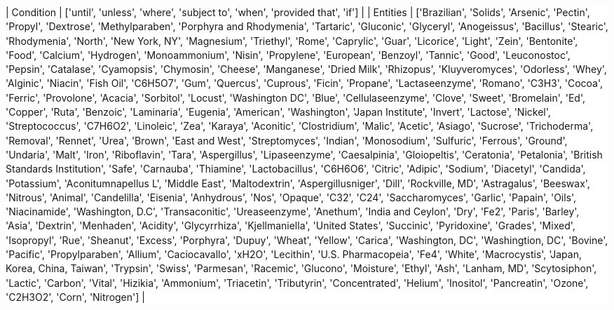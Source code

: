 | Condition   | ['until', 'unless', 'where', 'subject to', 'when', 'provided that', 'if']                                                                                                                                                                                                                                                                                                                                                                                                                                                                                                                                                                                                                                                                                                                                                                                                                                                                                                                                                                                                                                                                                                                                                                                                                                                                                                                                                                                                                                                                                                                                                                                                                                                                                                                                                                                                                                                                                                                                                                                                                                                                                                                                                                                                                                                                                                                                                                                                                                                                                                                                                                                                                                                                     |
| Entities    | ['Brazilian', 'Solids', 'Arsenic', 'Pectin', 'Propyl', 'Dextrose', 'Methylparaben', 'Porphyra and Rhodymenia', 'Tartaric', 'Gluconic', 'Glyceryl', 'Anogeissus', 'Bacillus', 'Stearic', 'Rhodymenia', 'North', 'New York, NY', 'Magnesium', 'Triethyl', 'Rome', 'Caprylic', 'Guar', 'Licorice', 'Light', 'Zein', 'Bentonite', 'Food', 'Calcium', 'Hydrogen', 'Monoammonium', 'Nisin', 'Propylene', 'European', 'Benzoyl', 'Tannic', 'Good', 'Leuconostoc', 'Pepsin', 'Catalase', 'Cyamopsis', 'Chymosin', 'Cheese', 'Manganese', 'Dried Milk', 'Rhizopus', 'Kluyveromyces', 'Odorless', 'Whey', 'Alginic', 'Niacin', 'Fish Oil', 'C6H5O7', 'Gum', 'Quercus', 'Cuprous', 'Ficin', 'Propane', 'Lactaseenzyme', 'Romano', 'C3H3', 'Cocoa', 'Ferric', 'Provolone', 'Acacia', 'Sorbitol', 'Locust', 'Washington DC', 'Blue', 'Cellulaseenzyme', 'Clove', 'Sweet', 'Bromelain', 'Ed', 'Copper', 'Ruta', 'Benzoic', 'Laminaria', 'Eugenia', 'American', 'Washington', 'Japan Institute', 'Invert', 'Lactose', 'Nickel', 'Streptococcus', 'C7H6O2', 'Linoleic', 'Zea', 'Karaya', 'Aconitic', 'Clostridium', 'Malic', 'Acetic', 'Asiago', 'Sucrose', 'Trichoderma', 'Removal', 'Rennet', 'Urea', 'Brown', 'East and West', 'Streptomyces', 'Indian', 'Monosodium', 'Sulfuric', 'Ferrous', 'Ground', 'Undaria', 'Malt', 'Iron', 'Riboflavin', 'Tara', 'Aspergillus', 'Lipaseenzyme', 'Caesalpinia', 'Gloiopeltis', 'Ceratonia', 'Petalonia', 'British Standards Institution', 'Safe', 'Carnauba', 'Thiamine', 'Lactobacillus', 'C6H6O6', 'Citric', 'Adipic', 'Sodium', 'Diacetyl', 'Candida', 'Potassium', 'Aconitumnapellus L', 'Middle East', 'Maltodextrin', 'Aspergillusniger', 'Dill', 'Rockville, MD', 'Astragalus', 'Beeswax', 'Nitrous', 'Animal', 'Candelilla', 'Eisenia', 'Anhydrous', 'Nos', 'Opaque', 'C32', 'C24', 'Saccharomyces', 'Garlic', 'Papain', 'Oils', 'Niacinamide', 'Washington, D.C', 'Transaconitic', 'Ureaseenzyme', 'Anethum', 'India and Ceylon', 'Dry', 'Fe2', 'Paris', 'Barley', 'Asia', 'Dextrin', 'Menhaden', 'Acidity', 'Glycyrrhiza', 'Kjellmaniella', 'United States', 'Succinic', 'Pyridoxine', 'Grades', 'Mixed', 'Isopropyl', 'Rue', 'Sheanut', 'Excess', 'Porphyra', 'Dupuy', 'Wheat', 'Yellow', 'Carica', 'Washington, DC', 'Washingtion, DC', 'Bovine', 'Pacific', 'Propylparaben', 'Allium', 'Caciocavallo', 'xH2O', 'Lecithin', 'U.S. Pharmacopeia', 'Fe4', 'White', 'Macrocystis', 'Japan, Korea, China, Taiwan', 'Trypsin', 'Swiss', 'Parmesan', 'Racemic', 'Glucono', 'Moisture', 'Ethyl', 'Ash', 'Lanham, MD', 'Scytosiphon', 'Lactic', 'Carbon', 'Vital', 'Hizikia', 'Ammonium', 'Triacetin', 'Tributyrin', 'Concentrated', 'Helium', 'Inositol', 'Pancreatin', 'Ozone', 'C2H3O2', 'Corn', 'Nitrogen'] |